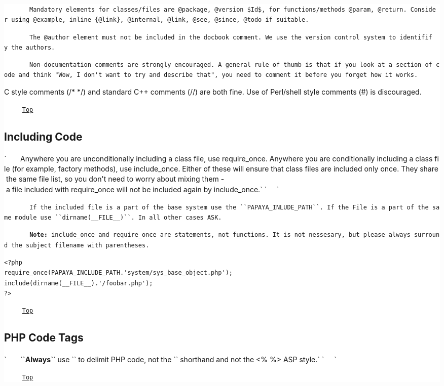`       Mandatory elements for classes/files are @package, @version $Id$, for functions/methods @param, @return. Consider using @example, inline {@link}, @internal, @link, @see, @since, @todo if suitable.`
`     `

`       The @author element must not be included in the docbook comment. We use the version control system to identifify the authors.`
`     `

`       Non-documentation comments are strongly encouraged. A general rule of thumb is that if you look at a section of code and think "Wow, I don't want to try and describe that", you need to comment it before you forget how it works.`
`     `

C style comments (/\* \*/) and standard C++ comments (//) are both fine. Use of Perl/shell style comments (\#) is discouraged.

`     `<a href="#top" class="top">`Top`</a>
`     `

<h2>
Including Code<a name="include"></a>

</h2>
`       Anywhere you are unconditionally including a class file, use require_once. Anywhere you are conditionally including a class file (for example, factory methods), use include_once. Either of these will ensure that class files are included only once. They share the same file list, so you don't need to worry about mixing them - a file included with require_once will not be included again by include_once.`
`     `

`       If the included file is a part of the base system use the ``PAPAYA_INLUDE_PATH``. If the File is a part of the same module use ``dirname(__FILE__)``. In all other cases ASK.`
`     `

`       `<b>`Note:`</b>` include_once and require_once are statements, not functions. It is not nessesary, but please always surround the subject filename with parentheses.`
`     `

    <?php
    require_once(PAPAYA_INCLUDE_PATH.'system/sys_base_object.php');
    include(dirname(__FILE__).'/foobar.php');
    ?>

`     `<a href="#top" class="top">`Top`</a>
`     `

<h2>
PHP Code Tags<a name="phpcodetags"></a>

</h2>
`       `<b>`Always`</b>` use `<?php ?>` to delimit PHP code, not the `<? ?>` shorthand and not the <% %> ASP style.`
`     `

`     `<a href="#top" class="top">`Top`</a>
`     `

